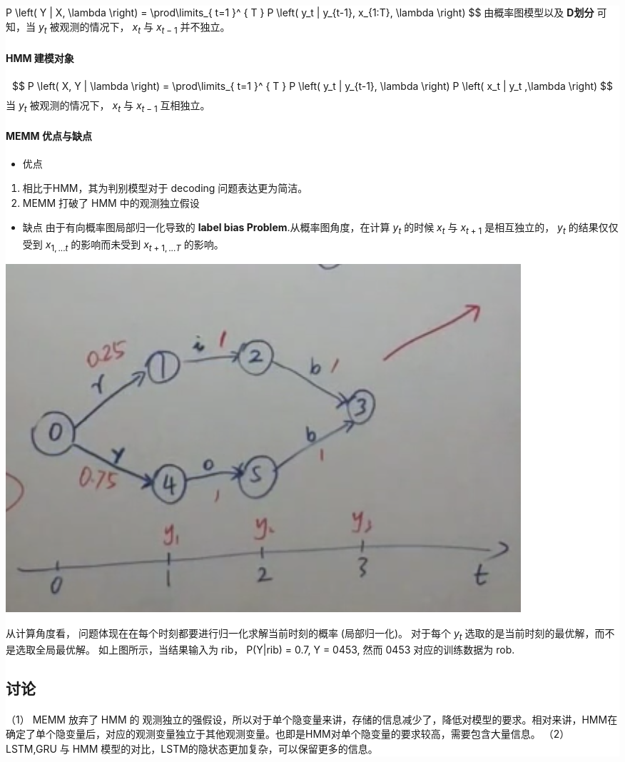 P \left( Y | X, \lambda \right) = \prod\limits_{ t=1 }^ { T } P \left( y_t | y_{t-1}, x_{1:T}, \lambda \right)
$$
由概率图模型以及 **D划分** 可知，当 $y_t$ 被观测的情况下， $x_t$ 与 $x_{t-1}$ 并不独立。
#### HMM 建模对象
$$
P \left( X, Y | \lambda \right) = \prod\limits_{ t=1 }^ { T } P \left( y_t | y_{t-1}, \lambda \right) P \left( x_t | y_t ,\lambda \right)
$$
当 $y_t$ 被观测的情况下， $x_t$ 与 $x_{t-1}$ 互相独立。

#### MEMM 优点与缺点
- 优点
1. 相比于HMM，其为判别模型对于 decoding 问题表达更为简洁。
2. MEMM 打破了 HMM 中的观测独立假设
- 缺点
由于有向概率图局部归一化导致的 **label bias Problem**.从概率图角度，在计算 $y_t$ 的时候 $x_t$ 与 $x_{t+1}$ 是相互独立的， $y_t$ 的结果仅仅受到 $x_{1,...t}$ 的影响而未受到 $x_{t+1,...T}$ 的影响。

![xx](./Figure/LabelBiasProblem.png)

从计算角度看， 问题体现在在每个时刻都要进行归一化求解当前时刻的概率 (局部归一化)。 对于每个 $y_t$ 选取的是当前时刻的最优解，而不是选取全局最优解。
如上图所示，当结果输入为 rib， P(Y|rib) = 0.7, Y = 0453, 然而 0453 对应的训练数据为 rob.
## 讨论
（1） MEMM 放弃了 HMM 的 观测独立的强假设，所以对于单个隐变量来讲，存储的信息减少了，降低对模型的要求。相对来讲，HMM在确定了单个隐变量后，对应的观测变量独立于其他观测变量。也即是HMM对单个隐变量的要求较高，需要包含大量信息。
（2）LSTM,GRU 与 HMM 模型的对比，LSTM的隐状态更加复杂，可以保留更多的信息。
